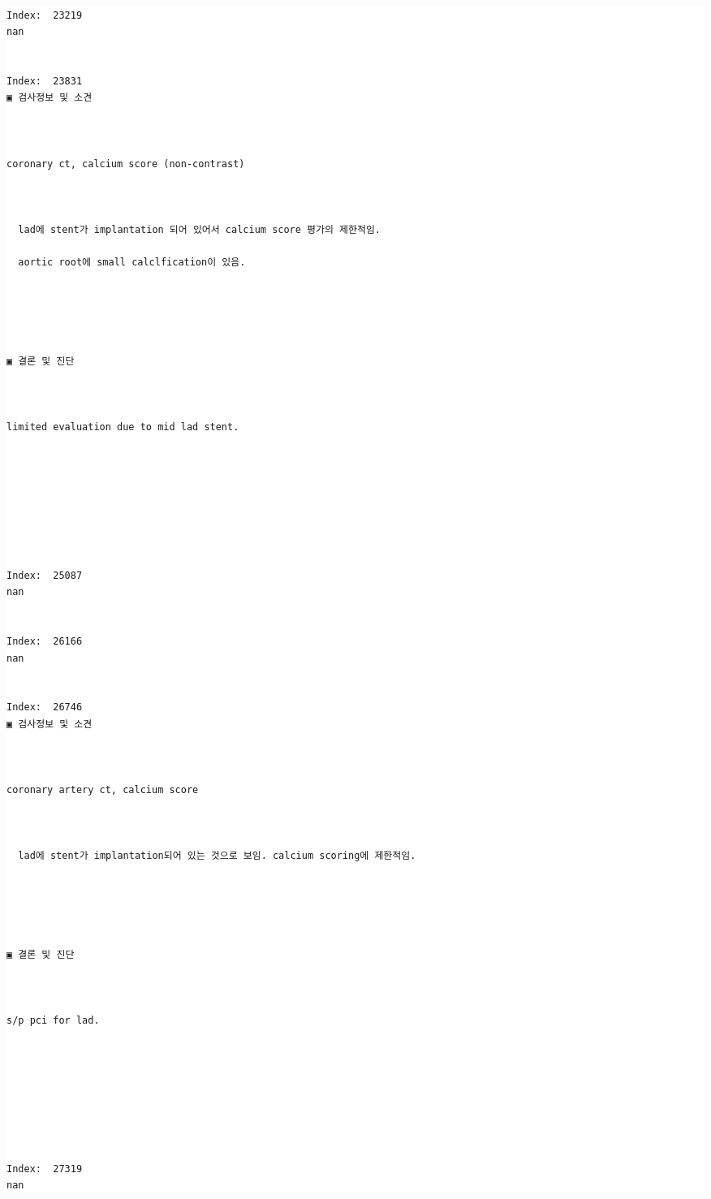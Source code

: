     
    Index:  23219
    nan 
    
    
    Index:  23831
    ▣ 검사정보 및 소견
    
    
    
    coronary ct, calcium score (non-contrast)
    
    
    
      lad에 stent가 implantation 되어 있어서 calcium score 평가의 제한적임.
    
      aortic root에 small calclfication이 있음.
    
    
    
    
    
    ▣ 결론 및 진단
    
    
    
    limited evaluation due to mid lad stent.
    
    
    
    
    
     
    
    
    Index:  25087
    nan 
    
    
    Index:  26166
    nan 
    
    
    Index:  26746
    ▣ 검사정보 및 소견
    
    
    
    coronary artery ct, calcium score
    
    
    
      lad에 stent가 implantation되어 있는 것으로 보임. calcium scoring에 제한적임.
    
    
    
    
    
    ▣ 결론 및 진단
    
    
    
    s/p pci for lad.
    
    
    
    
    
     
    
    
    Index:  27319
    nan 
    
    